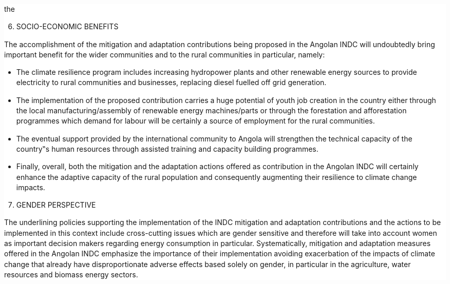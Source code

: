 the 

6.  SOCIO-ECONOMIC BENEFITS 
 
 
The accomplishment of the mitigation and adaptation contributions being proposed in the Angolan 
INDC  will  undoubtedly  bring  important  benefit  for  the  wider  communities  and  to  the  rural 
communities in particular, namely: 

-  The climate resilience program includes increasing hydropower plants and other renewable 
energy sources to provide electricity to rural communities and businesses,  replacing diesel 
fuelled off grid generation.  

-  The  implementation  of  the  proposed  contribution  carries  a  huge  potential  of  youth  job 
creation in the country either through the local manufacturing/assembly of renewable energy 
machines/parts  or through the forestation  and  afforestation  programmes  which  demand for 
labour will be certainly a source of employment for the rural communities. 

-  The eventual support provided by the international community to Angola will strengthen the 
technical capacity of the country‟s human resources through assisted training and capacity 
building programmes. 

-  Finally, overall, both the mitigation and the adaptation actions offered as contribution in the 
Angolan  INDC  will  certainly  enhance  the  adaptive  capacity  of  the  rural  population  and 
consequently augmenting their resilience to climate change impacts. 

 

7.  GENDER PERSPECTIVE 

 

The  underlining  policies  supporting  the  implementation  of  the  INDC  mitigation  and  adaptation 
contributions  and  the  actions  to  be  implemented  in  this  context  include  cross-cutting  issues  which 
are  gender  sensitive  and  therefore  will  take  into  account  women  as  important  decision  makers 
regarding  energy  consumption  in  particular.  Systematically,  mitigation  and  adaptation  measures 
offered  in  the  Angolan  INDC  emphasize  the  importance  of  their  implementation  avoiding 
exacerbation  of  the  impacts  of  climate  change  that  already  have  disproportionate  adverse  effects 
based  solely  on  gender,  in  particular  in  the  agriculture,  water  resources  and  biomass  energy 
sectors. 
 

 

